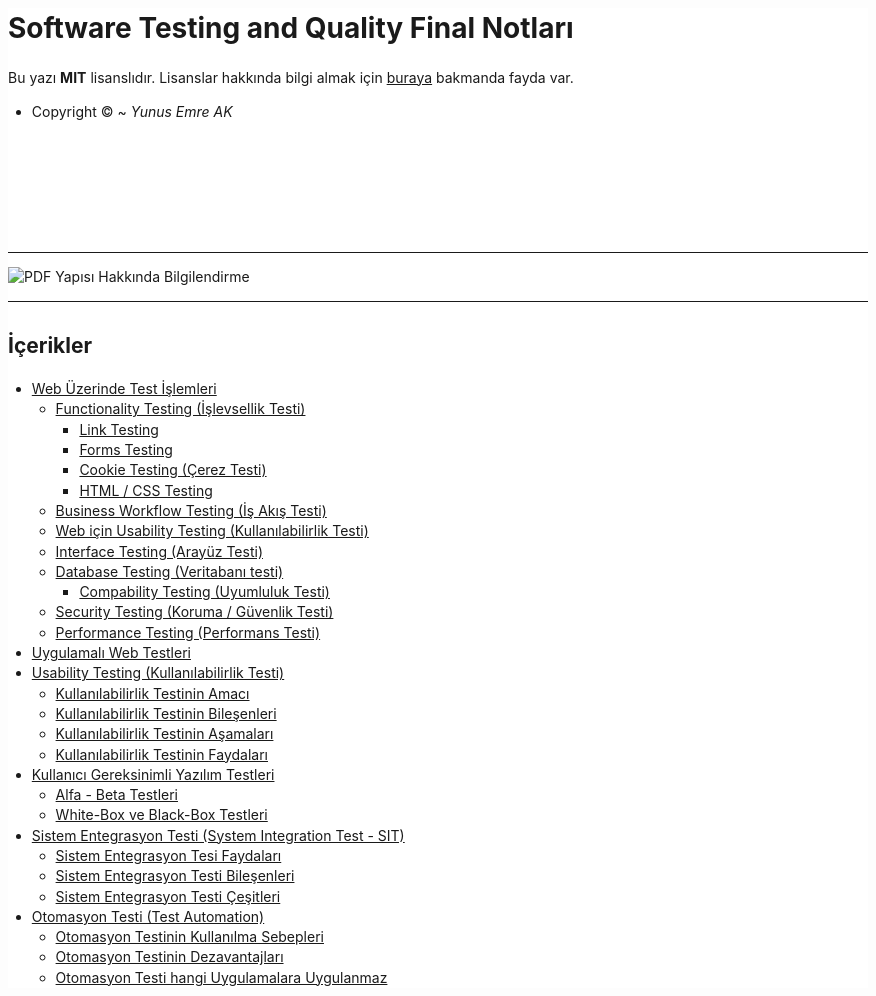 # Software Testing and Quality Final Notları 



Bu yazı **MIT** lisanslıdır. Lisanslar hakkında bilgi almak için [buraya](https://choosealicense.com/licenses/) bakmanda fayda var.

- Copyright © ~ *Yunus Emre AK*

<script type="text/javascript" src="http://cdn.mathjax.org/mathjax/latest/MathJax.js?config=TeX-AMS-MML_HTMLorMML"></script>
<script type="text/x-mathjax-config">
    MathJax.Hub.Config({ tex2jax: {inlineMath: [['$', '$']]}, messageStyle: "none" });
</script>

<br>
<br>
<br>
<br>
<br>

---

![PDF Yapısı Hakkında Bilgilendirme](https://bit.ly/2QmZtIc)

---

<div class="page"/>

## İçerikler 

- [Web Üzerinde Test İşlemleri](#web-%C3%BCzerinde-test-i%CC%87%C5%9Flemleri)
  - [Functionality Testing (İşlevsellik Testi)](#functionality-testing-i%CC%87%C5%9Flevsellik-testi)
    - [Link Testing](#link-testing)
    - [Forms Testing](#forms-testing)
    - [Cookie Testing (Çerez Testi)](#cookie-testing-%C3%A7erez-testi)
    - [HTML / CSS Testing](#html--css-testing)
  - [Business Workflow Testing (İş Akış Testi)](#business-workflow-testing-i%CC%87%C5%9F-ak%C4%B1%C5%9F-testi)
  - [Web için Usability Testing (Kullanılabilirlik Testi)](#web-i%C3%A7in-usability-testing-kullan%C4%B1labilirlik-testi)
  - [Interface Testing (Arayüz Testi)](#interface-testing-aray%C3%BCz-testi)
  - [Database Testing (Veritabanı testi)](#database-testing-veritaban%C4%B1-testi)
    - [Compability Testing (Uyumluluk Testi)](#compability-testing-uyumluluk-testi)
  - [Security Testing (Koruma / Güvenlik Testi)](#security-testing-koruma--g%C3%BCvenlik-testi)
  - [Performance Testing (Performans Testi)](#performance-testing-performans-testi)
- [Uygulamalı Web Testleri](#uygulamal%C4%B1-web-testleri)
- [Usability Testing (Kullanılabilirlik Testi)](#usability-testing-kullan%C4%B1labilirlik-testi)
  - [Kullanılabilirlik Testinin Amacı](#kullan%C4%B1labilirlik-testinin-amac%C4%B1)
  - [Kullanılabilirlik Testinin Bileşenleri](#kullan%C4%B1labilirlik-testinin-bile%C5%9Fenleri)
  - [Kullanılabilirlik Testinin Aşamaları](#kullan%C4%B1labilirlik-testinin-a%C5%9Famalar%C4%B1)
  - [Kullanılabilirlik Testinin Faydaları](#kullan%C4%B1labilirlik-testinin-faydalar%C4%B1)
- [Kullanıcı Gereksinimli Yazılım Testleri](#kullan%C4%B1c%C4%B1-gereksinimli-yaz%C4%B1l%C4%B1m-testleri)
  - [Alfa - Beta Testleri](#alfa---beta-testleri)
  - [White-Box ve Black-Box Testleri](#white-box-ve-black-box-testleri)
- [Sistem Entegrasyon Testi (System Integration Test - SIT)](#sistem-entegrasyon-testi-system-integration-test---sit)
  - [Sistem Entegrasyon Tesi Faydaları](#sistem-entegrasyon-tesi-faydalar%C4%B1)
  - [Sistem Entegrasyon Testi Bileşenleri](#sistem-entegrasyon-testi-bile%C5%9Fenleri)
  - [Sistem Entegrasyon Testi Çeşitleri](#sistem-entegrasyon-testi-%C3%A7e%C5%9Fitleri)
- [Otomasyon Testi (Test Automation)](#otomasyon-testi-test-automation)
  - [Otomasyon Testinin Kullanılma Sebepleri](#otomasyon-testinin-kullan%C4%B1lma-sebepleri)
  - [Otomasyon Testinin Dezavantajları](#otomasyon-testinin-dezavantajlar%C4%B1)
  - [Otomasyon Testi hangi Uygulamalara Uygulanmaz](#otomasyon-testi-hangi-uygulamalara-uygulanmaz)

[Cookie testing]: https://www.guru99.com/cookie-testing-tutorial-with-sample-test-cases.html
[Responsive testing]: https://search.google.com/test/mobile-friendly
[SQL Injected1]: https://tech.io/playgrounds/154/sql-injection-demo/sql-injection-2
[SQL Injected2]: https://sqlzoo.net/hack/